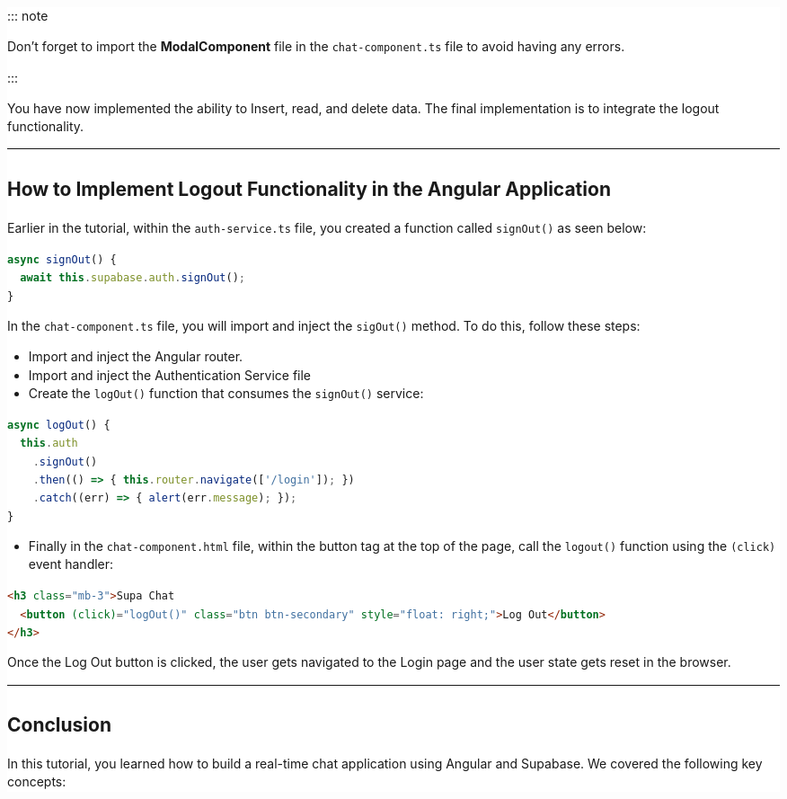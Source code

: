 ::: note

Don’t forget to import the **ModalComponent** file in the <VPIcon icon="iconfont icon-typescript"/>`chat-component.ts` file to avoid having any errors.

:::

You have now implemented the ability to Insert, read, and delete data. The final implementation is to integrate the logout functionality.

---

## How to Implement Logout Functionality in the Angular Application

Earlier in the tutorial, within the <VPIcon icon="iconfont icon-typescript"/>`auth-service.ts` file, you created a function called `signOut()` as seen below:

```ts title="auth-service.ts"
async signOut() {
  await this.supabase.auth.signOut();
}
```

In the <VPIcon icon="iconfont icon-tyepscript"/>`chat-component.ts` file, you will import and inject the `sigOut()` method. To do this, follow these steps:

- Import and inject the Angular router.
- Import and inject the Authentication Service file
- Create the `logOut()` function that consumes the `signOut()` service:

```ts title="chat-component.ts"
async logOut() { 
  this.auth
    .signOut()
    .then(() => { this.router.navigate(['/login']); }) 
    .catch((err) => { alert(err.message); });
}
```

- Finally in the <VPIcon icon="fa-brands fa-html5"/>`chat-component.html` file, within the button tag at the top of the page, call the `logout()` function using the `(click)` event handler:

```html title="chat-component.html"
<h3 class="mb-3">Supa Chat 
  <button (click)="logOut()" class="btn btn-secondary" style="float: right;">Log Out</button>
</h3>
```

Once the Log Out button is clicked, the user gets navigated to the Login page and the user state gets reset in the browser.

---

## Conclusion

In this tutorial, you learned how to build a real-time chat application using Angular and Supabase. We covered the following key concepts:
